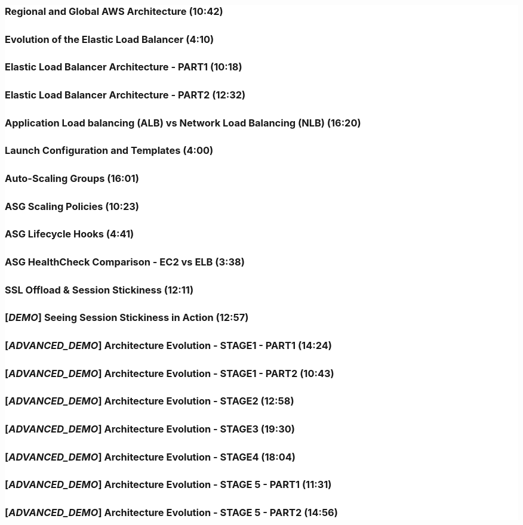 ### Regional and Global AWS Architecture (10:42)

### Evolution of the Elastic Load Balancer (4:10)

### Elastic Load Balancer Architecture - PART1 (10:18)

### Elastic Load Balancer Architecture - PART2 (12:32)

### Application Load balancing (ALB) vs Network Load Balancing (NLB) (16:20)

### Launch Configuration and Templates (4:00)

### Auto-Scaling Groups (16:01)

### ASG Scaling Policies (10:23)

### ASG Lifecycle Hooks (4:41)

### ASG HealthCheck Comparison - EC2 vs ELB (3:38)

### SSL Offload & Session Stickiness (12:11)

### [_DEMO_] Seeing Session Stickiness in Action (12:57)

### [_ADVANCED_DEMO_] Architecture Evolution - STAGE1 - PART1 (14:24)

### [_ADVANCED_DEMO_] Architecture Evolution - STAGE1 - PART2 (10:43)

### [_ADVANCED_DEMO_] Architecture Evolution - STAGE2 (12:58)

### [_ADVANCED_DEMO_] Architecture Evolution - STAGE3 (19:30)

### [_ADVANCED_DEMO_] Architecture Evolution - STAGE4 (18:04)

### [_ADVANCED_DEMO_] Architecture Evolution - STAGE 5 - PART1 (11:31)

### [_ADVANCED_DEMO_] Architecture Evolution - STAGE 5 - PART2 (14:56)
